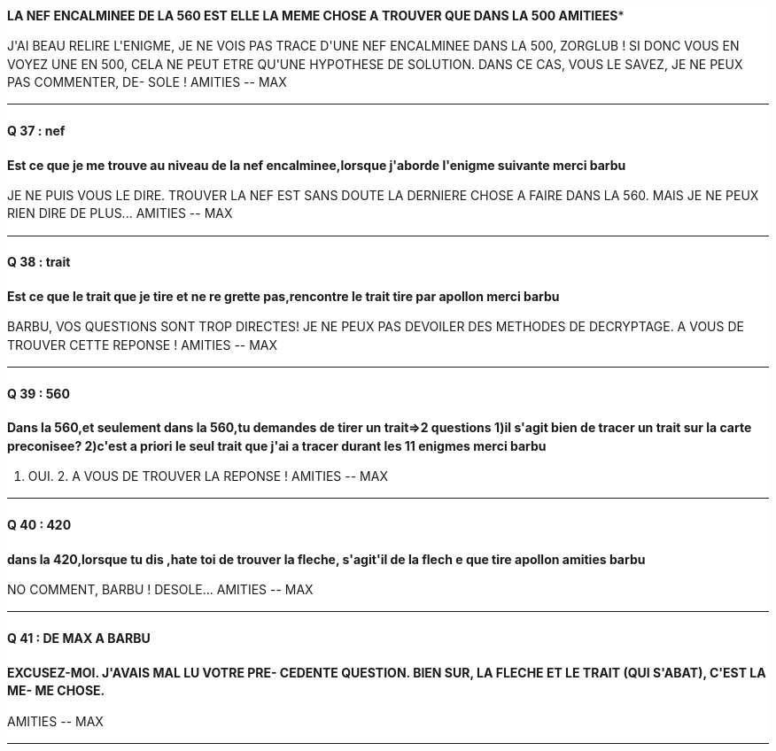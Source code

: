 **LA NEF ENCALMINEE DE LA 560 EST ELLE LA  MEME CHOSE A TROUVER QUE DANS LA 500 AMITIEES***

J'AI BEAU RELIRE L'ENIGME, JE NE VOIS PAS TRACE D'UNE
NEF ENCALMINEE DANS LA 500, ZORGLUB ! SI DONC VOUS EN VOYEZ UNE EN 500,
CELA NE PEUT ETRE QU'UNE  HYPOTHESE DE SOLUTION. DANS CE CAS, VOUS LE
SAVEZ, JE NE PEUX PAS COMMENTER, DE- SOLE ! AMITIES -- MAX

---

#### Q 37 : nef

**Est ce que je me trouve au niveau de la  nef encalminee,lorsque j'aborde l'enigme suivante merci barbu**

JE NE PUIS VOUS LE DIRE. TROUVER LA NEF EST SANS DOUTE
 LA DERNIERE CHOSE A  FAIRE DANS LA 560. MAIS JE NE PEUX RIEN DIRE DE
PLUS... AMITIES -- MAX

---

#### Q 38 : trait

**Est ce que le trait que je tire et ne re grette pas,rencontre le trait tire par apollon merci barbu**

BARBU, VOS QUESTIONS SONT TROP DIRECTES! JE NE PEUX
PAS DEVOILER DES METHODES DE DECRYPTAGE. A VOUS DE TROUVER CETTE REPONSE
 ! AMITIES -- MAX

---

#### Q 39 : 560

**Dans la 560,et seulement dans la 560,tu  demandes de
tirer un trait=&gt;2 questions 1)il s'agit bien de tracer un trait sur
la carte preconisee? 2)c'est a priori le seul trait que j'ai  a tracer
durant les 11 enigmes merci barbu**

1. OUI. 2. A VOUS DE TROUVER LA REPONSE ! AMITIES -- MAX

---

#### Q 40 : 420

**dans la 420,lorsque tu dis ,hate toi de  trouver la fleche, s'agit'il de la flech e que tire apollon amities barbu**

NO COMMENT, BARBU ! DESOLE... AMITIES -- MAX

---

#### Q 41 : DE MAX A BARBU

**EXCUSEZ-MOI. J'AVAIS MAL LU VOTRE PRE- CEDENTE QUESTION. BIEN SUR, LA FLECHE ET LE TRAIT (QUI S'ABAT), C'EST LA ME- ME CHOSE.**

AMITIES -- MAX

---